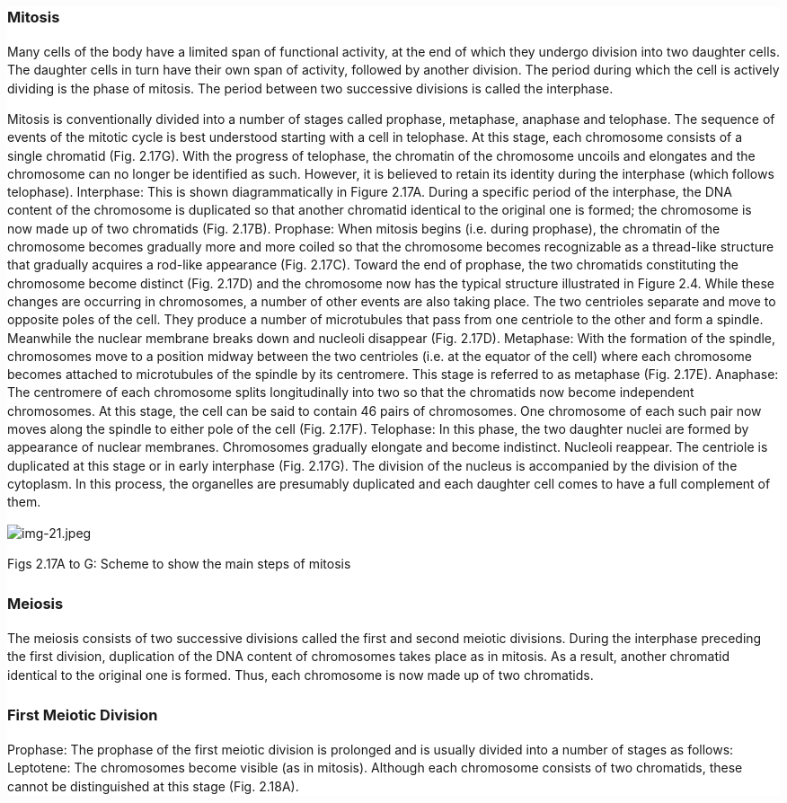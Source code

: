 
### Mitosis

Many cells of the body have a limited span of functional activity, at the end of which they undergo division into two daughter cells. The daughter cells in turn have their own span of activity, followed by another division. The period during which the cell is actively dividing is the phase of
mitosis. The period between two successive divisions is called the interphase.

Mitosis is conventionally divided into a number of stages called prophase, metaphase, anaphase and telophase. The sequence of events of the mitotic cycle is best understood starting with a cell in telophase. At this stage, each chromosome consists of a single chromatid (Fig. 2.17G). With the progress of telophase, the chromatin of the chromosome uncoils and elongates and the chromosome can no longer be identified as such. However, it is believed to retain its identity during the interphase (which follows telophase).
Interphase: This is shown diagrammatically in Figure 2.17A. During a specific period of the interphase, the DNA content of the chromosome is duplicated so that another chromatid identical to the original one is formed; the chromosome is now made up of two chromatids (Fig. 2.17B).
Prophase: When mitosis begins (i.e. during prophase), the chromatin of the chromosome becomes gradually more and more coiled so that the chromosome becomes recognizable as a thread-like structure that gradually acquires a rod-like appearance (Fig. 2.17C). Toward the end of prophase, the two chromatids constituting the chromosome become distinct (Fig. 2.17D) and the chromosome now has the typical structure illustrated in Figure 2.4. While these changes are occurring in chromosomes, a number of other events are also taking place. The two centrioles separate and move to opposite poles of the cell. They produce a number of microtubules that pass from one centriole to the other and form a spindle. Meanwhile the nuclear membrane breaks down and nucleoli disappear (Fig. 2.17D).
Metaphase: With the formation of the spindle, chromosomes move to a position midway between the two centrioles (i.e. at the equator of the cell) where each chromosome becomes attached to microtubules of the spindle by its centromere. This stage is referred to as metaphase (Fig. 2.17E).
Anaphase: The centromere of each chromosome splits longitudinally into two so that the chromatids now become independent chromosomes. At this stage, the cell can be said to contain 46 pairs of chromosomes. One chromosome of each such pair now moves along the spindle to either pole of the cell (Fig. 2.17F).
Telophase: In this phase, the two daughter nuclei are formed by appearance of nuclear membranes. Chromosomes gradually elongate and become indistinct. Nucleoli reappear. The centriole is duplicated at this stage or in early interphase (Fig. 2.17G). The division of the nucleus is accompanied by the division of the cytoplasm. In this process, the organelles are presumably duplicated and each daughter cell comes to have a full complement of them.

![img-21.jpeg](Medical/Preclinical/Human%20Body%20and%20Function/Embryology/Books%20in%20MD/Inderbir%20Singh/Inderbir%20Singh's%20Human%20embryology%20(2018)%20-%20libgen.li_images/img-21.jpeg.jpg)

Figs 2.17A to G: Scheme to show the main steps of mitosis

### Meiosis

The meiosis consists of two successive divisions called the first and second meiotic divisions. During the interphase preceding the first division, duplication of the DNA content of chromosomes takes place as in mitosis. As a result, another chromatid identical to the original one is formed. Thus, each chromosome is now made up of two chromatids.

### First Meiotic Division

Prophase: The prophase of the first meiotic division is prolonged and is usually divided into a number of stages as follows:
Leptotene: The chromosomes become visible (as in mitosis). Although each chromosome consists of two chromatids, these cannot be distinguished at this stage (Fig. 2.18A).
